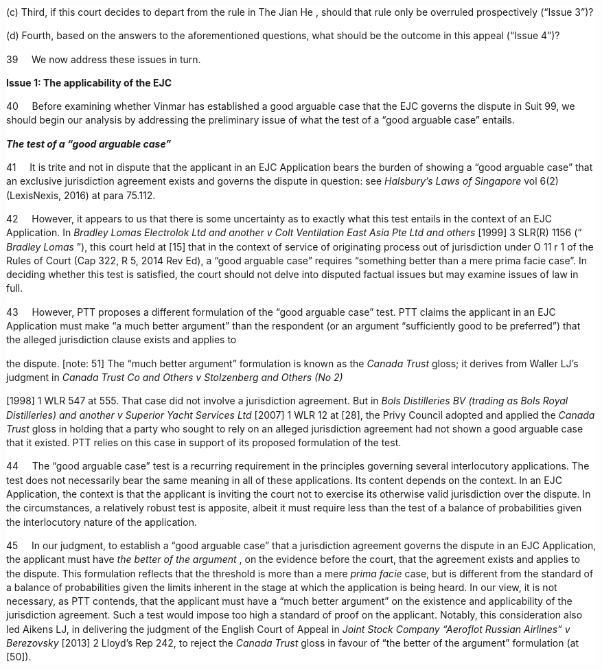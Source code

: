  (c) Third, if this court decides to depart from the rule in The Jian He , should that rule only be overruled prospectively (“Issue 3”)? 

 (d) Fourth, based on the answers to the aforementioned questions, what should be the outcome in this appeal (“Issue 4”)? 

39     We now address these issues in turn. 

**Issue 1: The applicability of the EJC** 

40     Before examining whether Vinmar has established a good arguable case that the EJC governs the dispute in Suit 99, we should begin our analysis by addressing the preliminary issue of what the test of a “good arguable case” entails. 

**_The test of a “good arguable case”_** 

41     It is trite and not in dispute that the applicant in an EJC Application bears the burden of showing a “good arguable case” that an exclusive jurisdiction agreement exists and governs the dispute in question: see _Halsbury’s Laws of Singapore_ vol 6(2) (LexisNexis, 2016) at para 75.112. 

42     However, it appears to us that there is some uncertainty as to exactly what this test entails in the context of an EJC Application. In _Bradley Lomas Electrolok Ltd and another v Colt Ventilation East Asia Pte Ltd and others_ <span class="citation">[1999] 3 SLR(R) 1156</span> (“ _Bradley Lomas_ ”), this court held at [15] that in the context of service of originating process out of jurisdiction under O 11 r 1 of the Rules of Court (Cap 322, R 5, 2014 Rev Ed), a “good arguable case” requires “something better than a mere prima facie case”. In deciding whether this test is satisfied, the court should not delve into disputed factual issues but may examine issues of law in full. 

43     However, PTT proposes a different formulation of the “good arguable case” test. PTT claims the applicant in an EJC Application must make “a much better argument” than the respondent (or an argument “sufficiently good to be preferred”) that the alleged jurisdiction clause exists and applies to 

the dispute. [note: 51] The “much better argument” formulation is known as the _Canada Trust_ gloss; it derives from Waller LJ’s judgment in _Canada Trust Co and Others v Stolzenberg and Others (No 2)_ 


[1998] 1 WLR 547 at 555. That case did not involve a jurisdiction agreement. But in _Bols Distilleries BV (trading as Bols Royal Distilleries) and another v Superior Yacht Services Ltd_ [2007] 1 WLR 12 at [28], the Privy Council adopted and applied the _Canada Trust_ gloss in holding that a party who sought to rely on an alleged jurisdiction agreement had not shown a good arguable case that it existed. PTT relies on this case in support of its proposed formulation of the test. 

44     The “good arguable case” test is a recurring requirement in the principles governing several interlocutory applications. The test does not necessarily bear the same meaning in all of these applications. Its content depends on the context. In an EJC Application, the context is that the applicant is inviting the court not to exercise its otherwise valid jurisdiction over the dispute. In the circumstances, a relatively robust test is apposite, albeit it must require less than the test of a balance of probabilities given the interlocutory nature of the application. 

45     In our judgment, to establish a “good arguable case” that a jurisdiction agreement governs the dispute in an EJC Application, the applicant must have _the better of the argument_ , on the evidence before the court, that the agreement exists and applies to the dispute. This formulation reflects that the threshold is more than a mere _prima facie_ case, but is different from the standard of a balance of probabilities given the limits inherent in the stage at which the application is being heard. In our view, it is not necessary, as PTT contends, that the applicant must have a “much better argument” on the existence and applicability of the jurisdiction agreement. Such a test would impose too high a standard of proof on the applicant. Notably, this consideration also led Aikens LJ, in delivering the judgment of the English Court of Appeal in _Joint Stock Company “Aeroflot Russian Airlines” v Berezovsky_ [2013] 2 Lloyd’s Rep 242, to reject the _Canada Trust_ gloss in favour of “the better of the argument” formulation (at [50]). 
